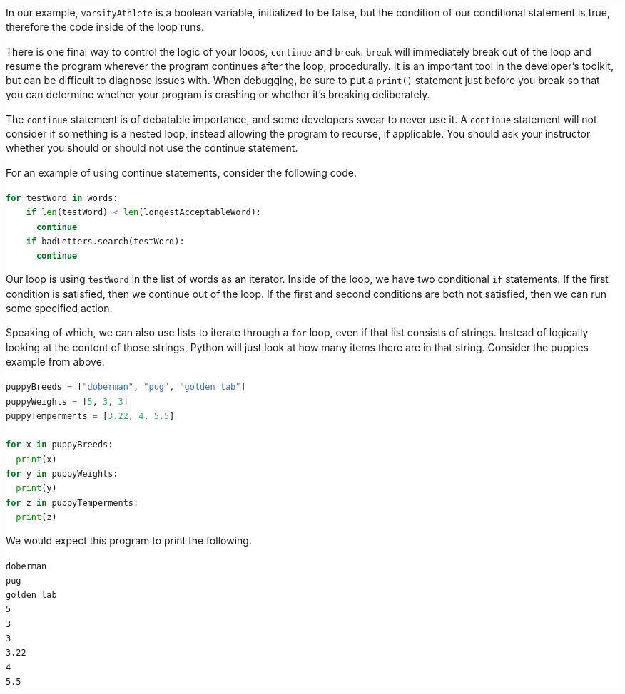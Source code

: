In our example, `varsityAthlete` is a boolean variable, initialized to be false, but the condition of our conditional statement is true, therefore the code inside of the loop runs.

There is one final way to control the logic of your loops, `continue` and `break`. `break` will immediately break out of the loop and resume the program wherever the program continues after the loop, procedurally. It is an important tool in the developer’s toolkit, but can be difficult to diagnose issues with. When debugging, be sure to put a `print()` statement just before you break so that you can determine whether your program is crashing or whether it’s breaking deliberately.

The `continue` statement is of debatable importance, and some developers swear to never use it. A `continue` statement will not consider if something is a nested loop, instead allowing the program to recurse, if applicable. You should ask your instructor whether you should or should not use the continue statement.

For an example of using continue statements, consider the following code.

```python
for testWord in words:
    if len(testWord) < len(longestAcceptableWord):
      continue
    if badLetters.search(testWord):
      continue
```

Our loop is using `testWord` in the list of words as an iterator. Inside of the loop, we have two conditional `if` statements. If the first condition is satisfied, then we continue out of the loop. If the first and second conditions are both not satisfied, then we can run some specified action.

Speaking of which, we can also use lists to iterate through a `for` loop, even if that list consists of strings. Instead of logically looking at the content of those strings, Python will just look at how many items there are in that string. Consider the puppies example from above.

```python
puppyBreeds = ["doberman", "pug", "golden lab"]
puppyWeights = [5, 3, 3]
puppyTemperments = [3.22, 4, 5.5]

for x in puppyBreeds:
  print(x)
for y in puppyWeights:
  print(y)
for z in puppyTemperments:
  print(z)
```

We would expect this program to print the following.

```
doberman
pug
golden lab
5
3
3
3.22
4
5.5
```


[^1]: [https://processing.org/examples/integersfloats.html](https://processing.org/examples/integersfloats.html) The code shown is in the Processing programming language, a derivative of C++.
[^2]: For example, in C++, when you declare a variable, you must declare its type as well: `float cashValue = 3.39;`
[^3]: Some documentation writes this as a modulo operator, while others write it as a modulus operator. They are the same thing.
[^4]: It is worth noting that whitespace does not matter nearly as much in some other languages, which instead use curly braces `{}` or a `begin` and `end` statement.
[^5]: Observe how all of the backslashes are doubled up. Recall how a newline uses the escape sequence \n. Likewise, \r does a carriage return and \t puts in a tab. Well, since \ is a special character, you need to put in an extra \ to ensure that the backslash itself is escaped.
[^6]: Python is somewhat special in this regard. Other languages, such as C++, require you to return something.
[^7]: The default behavior is to return a 0, but if your function is not syntactically correct or an exception is thrown, then your function will return 1 by default, or an exception, if specified. See Chapter 9 for exception handling.
[^8]: You can search through the massive Python package library at pypi.org.
[^9]: Conda is the package manager for Anaconda, another integrated development environment.
[^10]: Python refers to this as a try-except block. Other languages use terminology like try-catch, but they are the same thing.
[^11]: This dataset actually exists. You can find it here: [https://github.com/kim3-sudo/jinglebells/blob/master/jinglebells.csv](https://github.com/kim3-sudo/jinglebells/blob/master/jinglebells.csv)
[^12]: You can find the downloadable demonstration data here: [https://github.com/kim3-sudo/python-intro/blob/main/soccer.txt](https://github.com/kim3-sudo/python-intro/blob/main/soccer.txt)
[^13]: If you are running this on your local machine using software like Spyder, you probably need to specify a full, explicit file path: `C:\\Users\\<username>\\Downloads\\soccer.txt`. Depending on the Python interpreter, you may also need to specify that the file is in the current working directory: `./soccer.txt`.